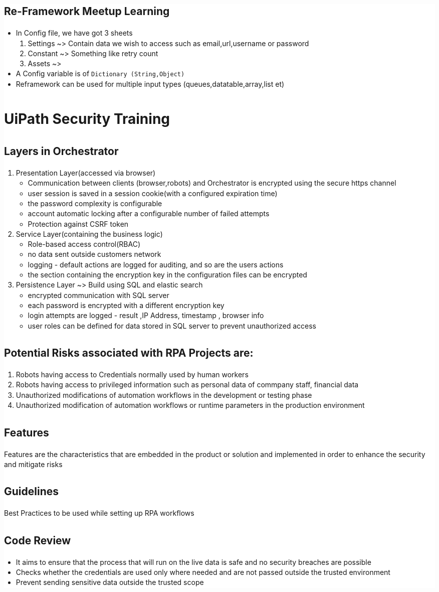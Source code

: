 
## Re-Framework Meetup Learning
* In Config file, we have got 3 sheets
    1. Settings ~> Contain data we wish to access such as email,url,username or password
    2. Constant ~> Something like retry count
    3. Assets ~>
* A Config variable is of ```Dictionary (String,Object)```
* Reframework can be used for multiple input types (queues,datatable,array,list et)


# UiPath Security Training

## Layers in Orchestrator
1. Presentation Layer(accessed via browser)
    * Communication between clients (browser,robots) and Orchestrator is encrypted using the secure https channel 
    * user session is saved in a session cookie(with a configured expiration time)
    * the password complexity is configurable
    * account automatic locking after a configurable number of failed attempts
    * Protection against CSRF token
2. Service Layer(containing the business logic)
    * Role-based access control(RBAC)
    * no data sent outside customers network
    * logging - default actions are logged for auditing, and so are the  users actions
    * the section containing the encryption key in the configuration files can be encrypted
3. Persistence Layer ~> Build using SQL and elastic search
    * encrypted communication with SQL server
    * each password is encrypted with a different encryption key
    * login attempts are logged - result ,IP Address, timestamp , browser info
    * user roles can be defined for data stored in SQL server to prevent unauthorized access

## Potential Risks associated with RPA Projects are:
1. Robots having access to Credentials normally used by human workers
2. Robots having access to privileged information such as personal data of commpany staff, financial data
3. Unauthorized modifications of automation workflows in the development or testing phase
4. Unauthorized modification of automation workflows or runtime parameters in the production environment

## Features
Features are the characteristics that are embedded in the product or solution and implemented in order to enhance the security and mitigate risks

## Guidelines
Best Practices to be used while setting up RPA workflows

## Code Review
* It aims to ensure that the process that will run on the live data is safe and no security breaches are possible
* Checks whether the credentials are used only where needed and are not passed outside the trusted environment
* Prevent sending sensitive data outside the trusted scope
